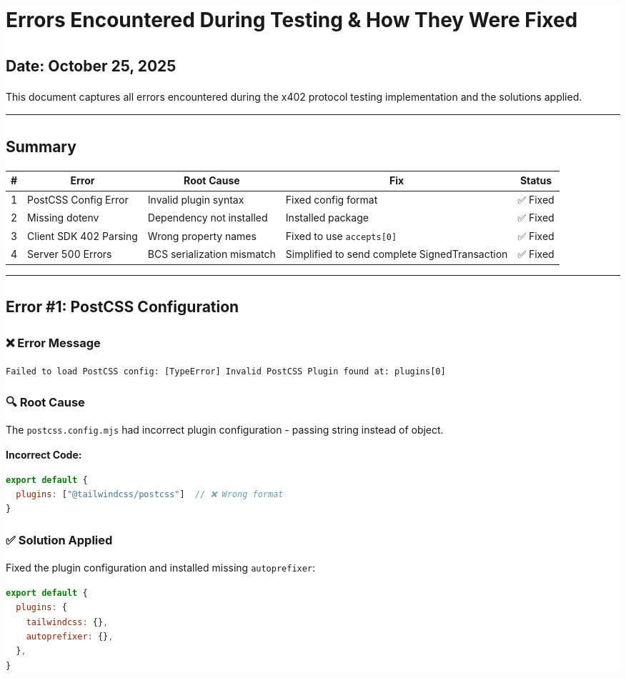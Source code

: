 # Errors Encountered During Testing & How They Were Fixed

## Date: October 25, 2025

This document captures all errors encountered during the x402 protocol testing implementation and the solutions applied.

---

## Summary

| # | Error | Root Cause | Fix | Status |
|---|-------|------------|-----|--------|
| 1 | PostCSS Config Error | Invalid plugin syntax | Fixed config format | ✅ Fixed |
| 2 | Missing dotenv | Dependency not installed | Installed package | ✅ Fixed |
| 3 | Client SDK 402 Parsing | Wrong property names | Fixed to use `accepts[0]` | ✅ Fixed |
| 4 | Server 500 Errors | BCS serialization mismatch | Simplified to send complete SignedTransaction | ✅ Fixed |

---

## Error #1: PostCSS Configuration

### ❌ Error Message
```
Failed to load PostCSS config: [TypeError] Invalid PostCSS Plugin found at: plugins[0]
```

### 🔍 Root Cause
The `postcss.config.mjs` had incorrect plugin configuration - passing string instead of object.

**Incorrect Code:**
```javascript
export default {
  plugins: ["@tailwindcss/postcss"]  // ❌ Wrong format
}
```

### ✅ Solution Applied
Fixed the plugin configuration and installed missing `autoprefixer`:

```javascript
export default {
  plugins: {
    tailwindcss: {},
    autoprefixer: {},
  },
}
```
